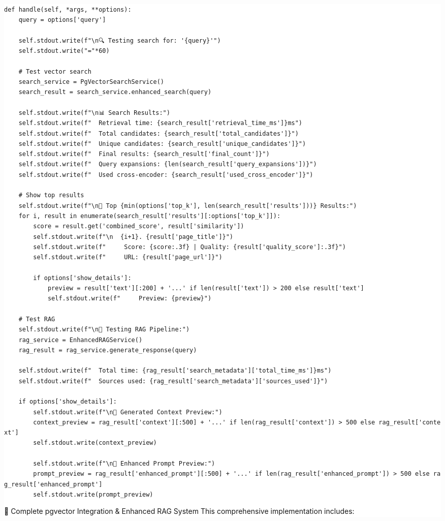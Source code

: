     def handle(self, *args, **options):
        query = options['query']

        self.stdout.write(f"\n🔍 Testing search for: '{query}'")
        self.stdout.write("="*60)

        # Test vector search
        search_service = PgVectorSearchService()
        search_result = search_service.enhanced_search(query)

        self.stdout.write(f"\n📊 Search Results:")
        self.stdout.write(f"  Retrieval time: {search_result['retrieval_time_ms']}ms")
        self.stdout.write(f"  Total candidates: {search_result['total_candidates']}")
        self.stdout.write(f"  Unique candidates: {search_result['unique_candidates']}")
        self.stdout.write(f"  Final results: {search_result['final_count']}")
        self.stdout.write(f"  Query expansions: {len(search_result['query_expansions'])}")
        self.stdout.write(f"  Used cross-encoder: {search_result['used_cross_encoder']}")

        # Show top results
        self.stdout.write(f"\n🎯 Top {min(options['top_k'], len(search_result['results']))} Results:")
        for i, result in enumerate(search_result['results'][:options['top_k']]):
            score = result.get('combined_score', result['similarity'])
            self.stdout.write(f"\n  {i+1}. {result['page_title']}")
            self.stdout.write(f"     Score: {score:.3f} | Quality: {result['quality_score']:.3f}")
            self.stdout.write(f"     URL: {result['page_url']}")

            if options['show_details']:
                preview = result['text'][:200] + '...' if len(result['text']) > 200 else result['text']
                self.stdout.write(f"     Preview: {preview}")

        # Test RAG
        self.stdout.write(f"\n🧠 Testing RAG Pipeline:")
        rag_service = EnhancedRAGService()
        rag_result = rag_service.generate_response(query)

        self.stdout.write(f"  Total time: {rag_result['search_metadata']['total_time_ms']}ms")
        self.stdout.write(f"  Sources used: {rag_result['search_metadata']['sources_used']}")

        if options['show_details']:
            self.stdout.write(f"\n📝 Generated Context Preview:")
            context_preview = rag_result['context'][:500] + '...' if len(rag_result['context']) > 500 else rag_result['context']
            self.stdout.write(context_preview)

            self.stdout.write(f"\n💬 Enhanced Prompt Preview:")
            prompt_preview = rag_result['enhanced_prompt'][:500] + '...' if len(rag_result['enhanced_prompt']) > 500 else rag_result['enhanced_prompt']
            self.stdout.write(prompt_preview)

🎯 Complete pgvector Integration & Enhanced RAG System
This comprehensive implementation includes:
